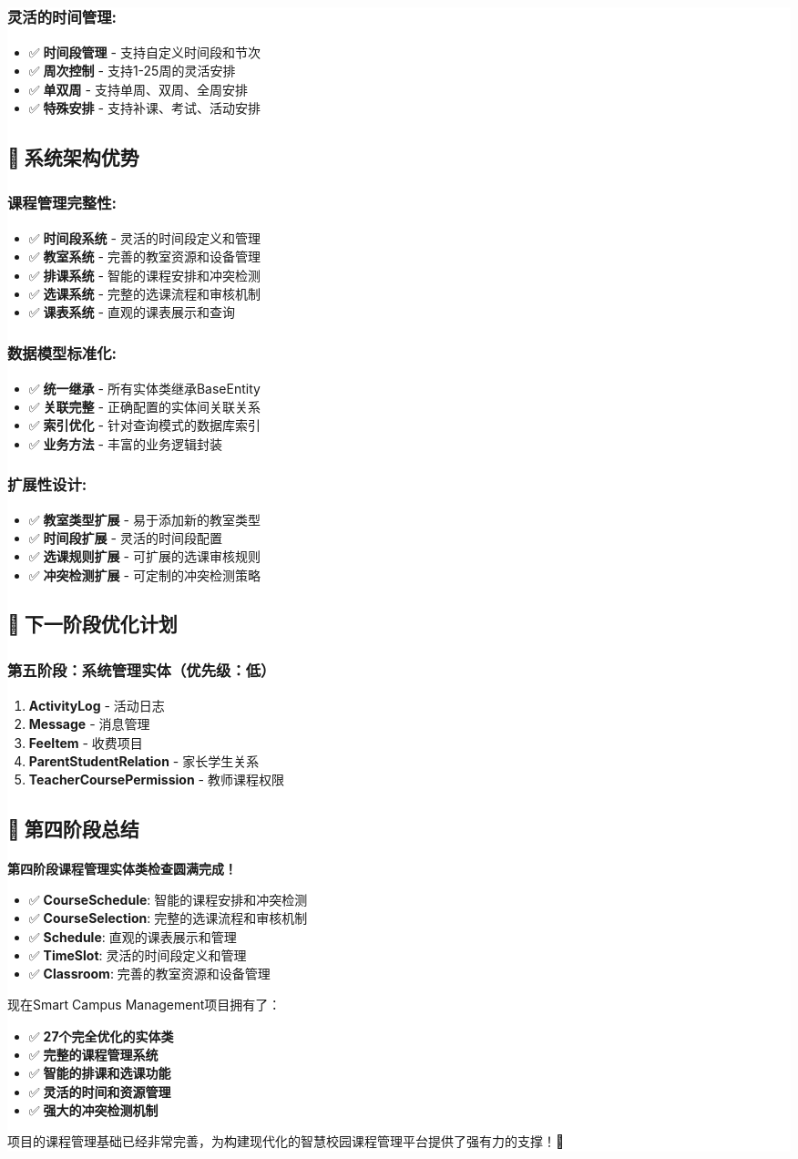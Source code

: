 ### **灵活的时间管理**:
- ✅ **时间段管理** - 支持自定义时间段和节次
- ✅ **周次控制** - 支持1-25周的灵活安排
- ✅ **单双周** - 支持单周、双周、全周安排
- ✅ **特殊安排** - 支持补课、考试、活动安排

## 🎯 系统架构优势

### **课程管理完整性**:
- ✅ **时间段系统** - 灵活的时间段定义和管理
- ✅ **教室系统** - 完善的教室资源和设备管理
- ✅ **排课系统** - 智能的课程安排和冲突检测
- ✅ **选课系统** - 完整的选课流程和审核机制
- ✅ **课表系统** - 直观的课表展示和查询

### **数据模型标准化**:
- ✅ **统一继承** - 所有实体类继承BaseEntity
- ✅ **关联完整** - 正确配置的实体间关联关系
- ✅ **索引优化** - 针对查询模式的数据库索引
- ✅ **业务方法** - 丰富的业务逻辑封装

### **扩展性设计**:
- ✅ **教室类型扩展** - 易于添加新的教室类型
- ✅ **时间段扩展** - 灵活的时间段配置
- ✅ **选课规则扩展** - 可扩展的选课审核规则
- ✅ **冲突检测扩展** - 可定制的冲突检测策略

## 🔮 下一阶段优化计划

### **第五阶段：系统管理实体（优先级：低）**
1. **ActivityLog** - 活动日志
2. **Message** - 消息管理
3. **FeeItem** - 收费项目
4. **ParentStudentRelation** - 家长学生关系
5. **TeacherCoursePermission** - 教师课程权限

## 🎉 第四阶段总结

**第四阶段课程管理实体类检查圆满完成！**

- ✅ **CourseSchedule**: 智能的课程安排和冲突检测
- ✅ **CourseSelection**: 完整的选课流程和审核机制
- ✅ **Schedule**: 直观的课表展示和管理
- ✅ **TimeSlot**: 灵活的时间段定义和管理
- ✅ **Classroom**: 完善的教室资源和设备管理

现在Smart Campus Management项目拥有了：
- ✅ **27个完全优化的实体类**
- ✅ **完整的课程管理系统**
- ✅ **智能的排课和选课功能**
- ✅ **灵活的时间和资源管理**
- ✅ **强大的冲突检测机制**

项目的课程管理基础已经非常完善，为构建现代化的智慧校园课程管理平台提供了强有力的支撑！🎉
